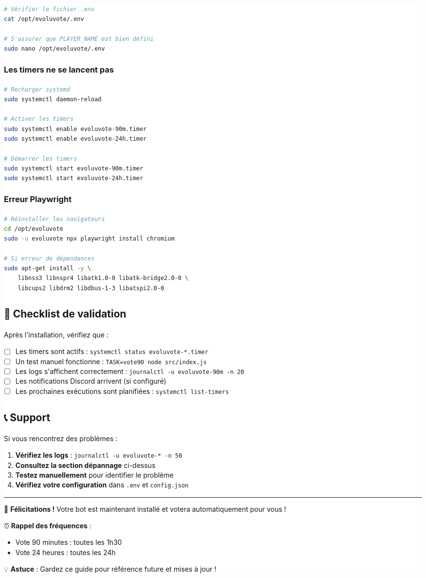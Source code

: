 ```bash
# Vérifier le fichier .env
cat /opt/evoluvote/.env

# S'assurer que PLAYER_NAME est bien défini
sudo nano /opt/evoluvote/.env
```

### Les timers ne se lancent pas

```bash
# Recharger systemd
sudo systemctl daemon-reload

# Activer les timers
sudo systemctl enable evoluvote-90m.timer
sudo systemctl enable evoluvote-24h.timer

# Démarrer les timers
sudo systemctl start evoluvote-90m.timer
sudo systemctl start evoluvote-24h.timer
```

### Erreur Playwright

```bash
# Réinstaller les navigateurs
cd /opt/evoluvote
sudo -u evoluvote npx playwright install chromium

# Si erreur de dépendances
sudo apt-get install -y \
    libnss3 libnspr4 libatk1.0-0 libatk-bridge2.0-0 \
    libcups2 libdrm2 libdbus-1-3 libatspi2.0-0
```

## 🎯 Checklist de validation

Après l'installation, vérifiez que :

- [ ] Les timers sont actifs : `systemctl status evoluvote-*.timer`
- [ ] Un test manuel fonctionne : `TASK=vote90 node src/index.js`
- [ ] Les logs s'affichent correctement : `journalctl -u evoluvote-90m -n 20`
- [ ] Les notifications Discord arrivent (si configuré)
- [ ] Les prochaines exécutions sont planifiées : `systemctl list-timers`

## 📞 Support

Si vous rencontrez des problèmes :

1. **Vérifiez les logs** : `journalctl -u evoluvote-* -n 50`
2. **Consultez la section dépannage** ci-dessus
3. **Testez manuellement** pour identifier le problème
4. **Vérifiez votre configuration** dans `.env` et `config.json`

---

🎉 **Félicitations !** Votre bot est maintenant installé et votera automatiquement pour vous !

⏰ **Rappel des fréquences** :
- Vote 90 minutes : toutes les 1h30
- Vote 24 heures : toutes les 24h

💡 **Astuce** : Gardez ce guide pour référence future et mises à jour !